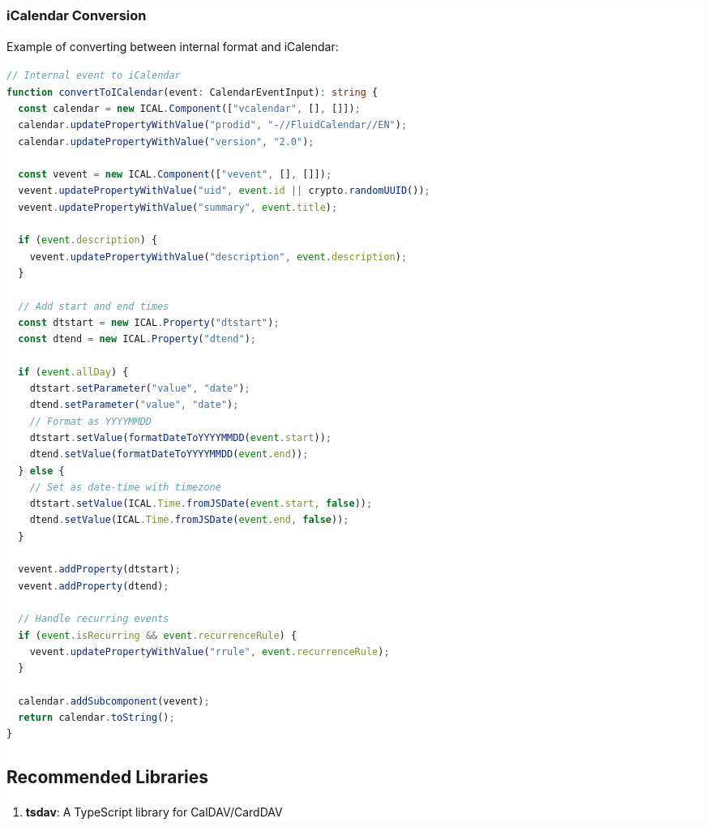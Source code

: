 ### iCalendar Conversion

Example of converting between internal format and iCalendar:

```typescript
// Internal event to iCalendar
function convertToICalendar(event: CalendarEventInput): string {
  const calendar = new ICAL.Component(["vcalendar", [], []]);
  calendar.updatePropertyWithValue("prodid", "-//FluidCalendar//EN");
  calendar.updatePropertyWithValue("version", "2.0");

  const vevent = new ICAL.Component(["vevent", [], []]);
  vevent.updatePropertyWithValue("uid", event.id || crypto.randomUUID());
  vevent.updatePropertyWithValue("summary", event.title);

  if (event.description) {
    vevent.updatePropertyWithValue("description", event.description);
  }

  // Add start and end times
  const dtstart = new ICAL.Property("dtstart");
  const dtend = new ICAL.Property("dtend");

  if (event.allDay) {
    dtstart.setParameter("value", "date");
    dtend.setParameter("value", "date");
    // Format as YYYYMMDD
    dtstart.setValue(formatDateToYYYYMMDD(event.start));
    dtend.setValue(formatDateToYYYYMMDD(event.end));
  } else {
    // Set as date-time with timezone
    dtstart.setValue(ICAL.Time.fromJSDate(event.start, false));
    dtend.setValue(ICAL.Time.fromJSDate(event.end, false));
  }

  vevent.addProperty(dtstart);
  vevent.addProperty(dtend);

  // Handle recurring events
  if (event.isRecurring && event.recurrenceRule) {
    vevent.updatePropertyWithValue("rrule", event.recurrenceRule);
  }

  calendar.addSubcomponent(vevent);
  return calendar.toString();
}
```

## Recommended Libraries

1. **tsdav**: A TypeScript library for CalDAV/CardDAV
